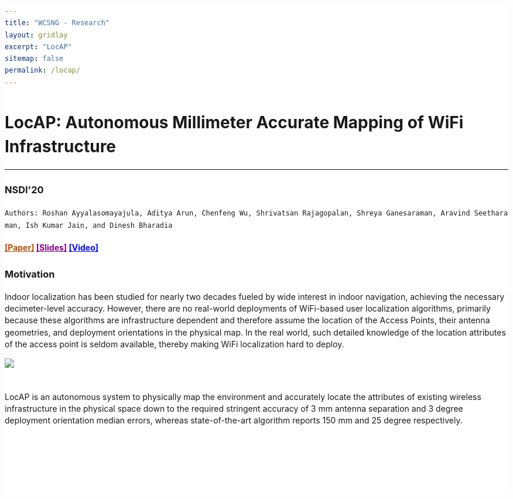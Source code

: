```yaml
---
title: "WCSNG - Research"
layout: gridlay
excerpt: "LocAP"
sitemap: false
permalink: /locap/
---
```


# LocAP: Autonomous Millimeter Accurate Mapping of WiFi Infrastructure
---
### NSDI'20
```
Authors: Roshan Ayyalasomayajula, Aditya Arun, Chenfeng Wu, Shrivatsan Rajagopalan, Shreya Ganesaraman, Aravind Seetharaman, Ish Kumar Jain, and Dinesh Bharadia
```


#### <a href="{{ site.url }}{{ site.baseurl }}/files/LocAP_paper.pdf" style="background-color: white; color: #BA4A00;">[Paper]</a> <a href="{{ site.url }}{{ site.baseurl }}/files/LocAP_NSDI_slides.pdf" style="background-color: white; color: purple;">[Slides]</a> <a href="https://youtu.be/ZErYjC4Em5o" style="background-color: white; color: blue;">[Video]</a>

<iframe width="560" height="315" src="https://www.youtube.com/embed/ZErYjC4Em5o" frameborder="0" allow="accelerometer; autoplay; encrypted-media; gyroscope; picture-in-picture" allowfullscreen></iframe>

### Motivation
Indoor localization has been studied for nearly two decades fueled by wide interest in indoor navigation, achieving the necessary decimeter-level accuracy. However, there are no real-world deployments of WiFi-based user localization algorithms, primarily because these algorithms are infrastructure dependent and therefore assume the location of the Access Points, their antenna geometries, and deployment orientations in the physical map. In the real world, such detailed knowledge of the location attributes of the access point is seldom available, thereby making WiFi localization hard to deploy. 

<div class="col-sm-9 clearfix">
  <a href="{{ site.url }}{{ site.baseurl }}/images/respic/locap_main.png"><img src="{{ site.url }}{{ site.baseurl }}/images/respic/locap_main.png" width="70%" style="float: center" > </a>
</div>
<br>


LocAP is an autonomous system to physically map the environment and accurately locate the attributes of existing wireless infrastructure in the physical space down to the required stringent accuracy of 3 mm antenna separation and 3 degree deployment orientation median errors, whereas state-of-the-art algorithm reports 150 mm and 25 degree respectively.

<br>
<br>
<br>
<br>
<br>
